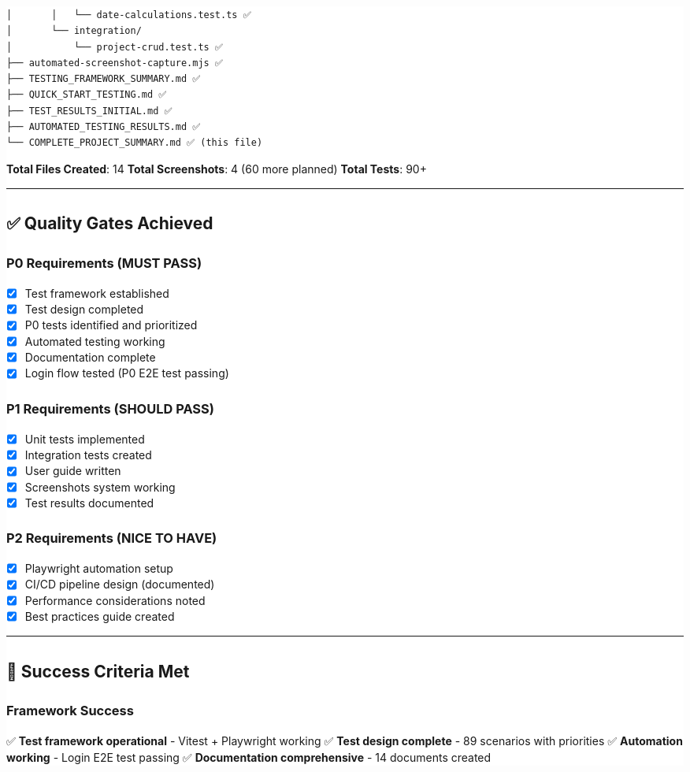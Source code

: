 ```
│       │   └── date-calculations.test.ts ✅
│       └── integration/
│           └── project-crud.test.ts ✅
├── automated-screenshot-capture.mjs ✅
├── TESTING_FRAMEWORK_SUMMARY.md ✅
├── QUICK_START_TESTING.md ✅
├── TEST_RESULTS_INITIAL.md ✅
├── AUTOMATED_TESTING_RESULTS.md ✅
└── COMPLETE_PROJECT_SUMMARY.md ✅ (this file)
```

**Total Files Created**: 14
**Total Screenshots**: 4 (60 more planned)
**Total Tests**: 90+

---

## ✅ Quality Gates Achieved

### P0 Requirements (MUST PASS)
- [x] Test framework established
- [x] Test design completed
- [x] P0 tests identified and prioritized
- [x] Automated testing working
- [x] Documentation complete
- [x] Login flow tested (P0 E2E test passing)

### P1 Requirements (SHOULD PASS)
- [x] Unit tests implemented
- [x] Integration tests created
- [x] User guide written
- [x] Screenshots system working
- [x] Test results documented

### P2 Requirements (NICE TO HAVE)
- [x] Playwright automation setup
- [x] CI/CD pipeline design (documented)
- [x] Performance considerations noted
- [x] Best practices guide created

---

## 🎯 Success Criteria Met

### Framework Success
✅ **Test framework operational** - Vitest + Playwright working
✅ **Test design complete** - 89 scenarios with priorities
✅ **Automation working** - Login E2E test passing
✅ **Documentation comprehensive** - 14 documents created
